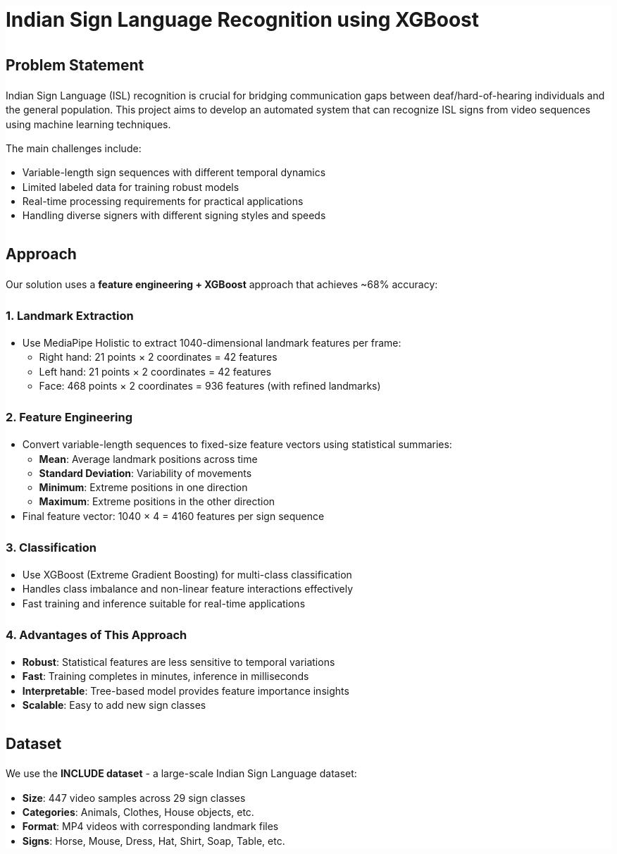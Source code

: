 # Indian Sign Language Recognition using XGBoost

## Problem Statement

Indian Sign Language (ISL) recognition is crucial for bridging communication gaps between deaf/hard-of-hearing individuals and the general population. This project aims to develop an automated system that can recognize ISL signs from video sequences using machine learning techniques.

The main challenges include:
- Variable-length sign sequences with different temporal dynamics
- Limited labeled data for training robust models
- Real-time processing requirements for practical applications
- Handling diverse signers with different signing styles and speeds

## Approach

Our solution uses a **feature engineering + XGBoost** approach that achieves ~68% accuracy:

### 1. **Landmark Extraction**
- Use MediaPipe Holistic to extract 1040-dimensional landmark features per frame:
  - Right hand: 21 points × 2 coordinates = 42 features
  - Left hand: 21 points × 2 coordinates = 42 features  
  - Face: 468 points × 2 coordinates = 936 features (with refined landmarks)

### 2. **Feature Engineering**
- Convert variable-length sequences to fixed-size feature vectors using statistical summaries:
  - **Mean**: Average landmark positions across time
  - **Standard Deviation**: Variability of movements
  - **Minimum**: Extreme positions in one direction
  - **Maximum**: Extreme positions in the other direction
- Final feature vector: 1040 × 4 = 4160 features per sign sequence

### 3. **Classification**
- Use XGBoost (Extreme Gradient Boosting) for multi-class classification
- Handles class imbalance and non-linear feature interactions effectively
- Fast training and inference suitable for real-time applications

### 4. **Advantages of This Approach**
- **Robust**: Statistical features are less sensitive to temporal variations
- **Fast**: Training completes in minutes, inference in milliseconds
- **Interpretable**: Tree-based model provides feature importance insights
- **Scalable**: Easy to add new sign classes

## Dataset

We use the **INCLUDE dataset** - a large-scale Indian Sign Language dataset:

- **Size**: 447 video samples across 29 sign classes
- **Categories**: Animals, Clothes, House objects, etc.
- **Format**: MP4 videos with corresponding landmark files
- **Signs**: Horse, Mouse, Dress, Hat, Shirt, Soap, Table, etc.
